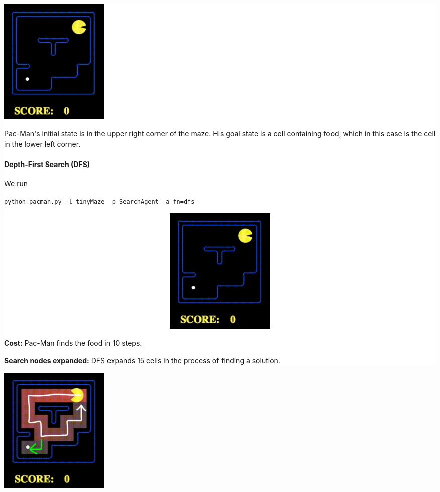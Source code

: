  <img src="https://github.com/iusethemouse/pac-man-python3/blob/master/gifs/tinymaze.png" width="200" title="tinyMaze"/>
</p>

Pac-Man's initial state is in the upper right corner of the maze. His goal state is a cell containing food, which in this case is the cell in the lower left corner.

#### Depth-First Search (DFS)
We run
~~~~
python pacman.py -l tinyMaze -p SearchAgent -a fn=dfs
~~~~

<p align="center">
 <img src="https://github.com/iusethemouse/pac-man-python3/blob/master/gifs/tiny_dfs.gif" width="200" title="DFS on tinyMaze"/>
</p>

**Cost:** Pac-Man finds the food in 10 steps.

**Search nodes expanded:** DFS expands 15 cells in the process of finding a solution.

<img align="left" src="https://github.com/iusethemouse/pac-man-python3/blob/master/gifs/tiny_dfs_paths.png" width="200" title="DFS paths on tinyMaze"/>
